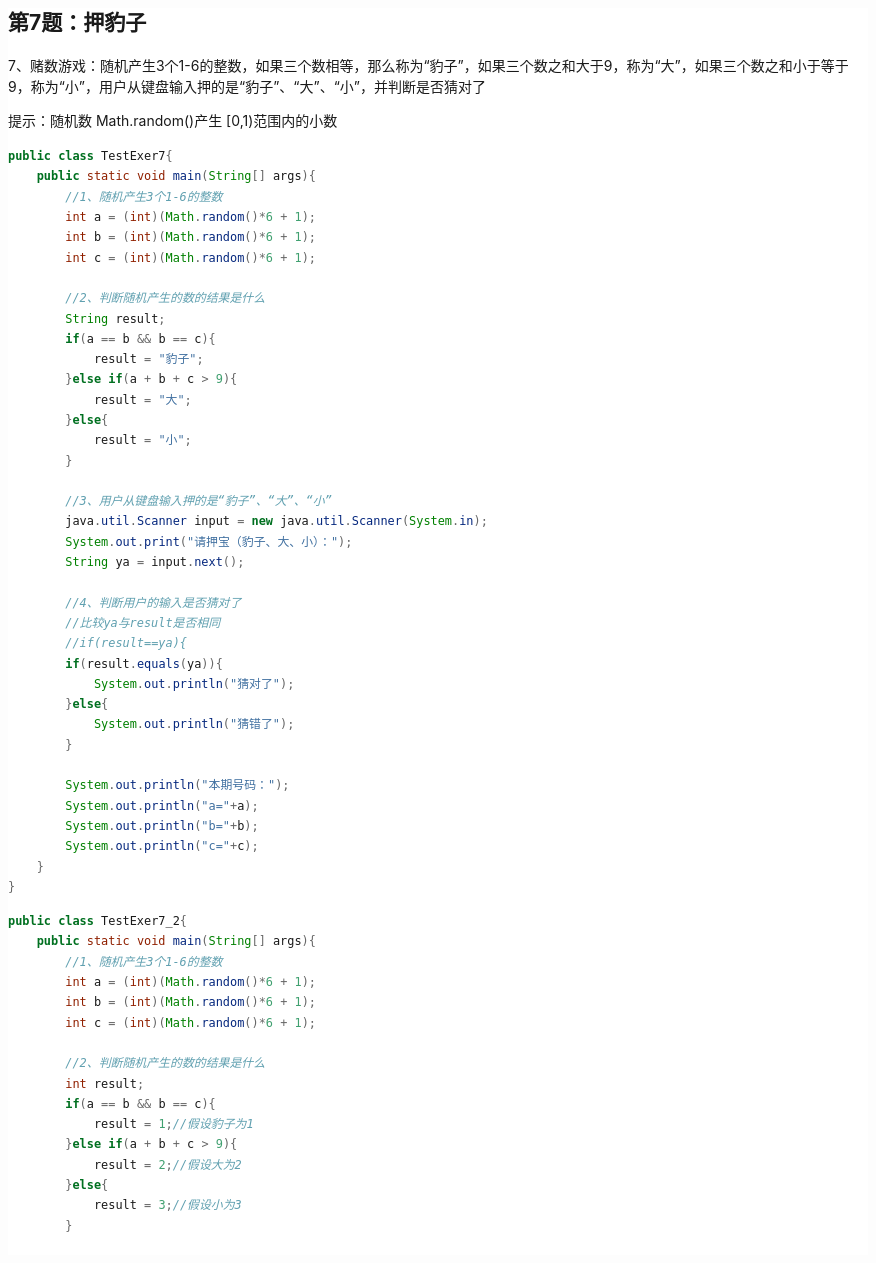 ## 第7题：押豹子

7、赌数游戏：随机产生3个1-6的整数，如果三个数相等，那么称为“豹子”，如果三个数之和大于9，称为“大”，如果三个数之和小于等于9，称为“小”，用户从键盘输入押的是“豹子”、“大”、“小”，并判断是否猜对了

提示：随机数  Math.random()产生 [0,1)范围内的小数

```java
public class TestExer7{
	public static void main(String[] args){
		//1、随机产生3个1-6的整数
		int a = (int)(Math.random()*6 + 1);
		int b = (int)(Math.random()*6 + 1);
		int c = (int)(Math.random()*6 + 1);
		
		//2、判断随机产生的数的结果是什么
		String result;
		if(a == b && b == c){
			result = "豹子";
		}else if(a + b + c > 9){
			result = "大";
		}else{
			result = "小";
		}
		
		//3、用户从键盘输入押的是“豹子”、“大”、“小”
		java.util.Scanner input = new java.util.Scanner(System.in);
		System.out.print("请押宝（豹子、大、小）：");
		String ya = input.next();
		
		//4、判断用户的输入是否猜对了
		//比较ya与result是否相同
		//if(result==ya){
		if(result.equals(ya)){
			System.out.println("猜对了");
		}else{
			System.out.println("猜错了");
		}
        
        System.out.println("本期号码：");
        System.out.println("a="+a);
		System.out.println("b="+b);
		System.out.println("c="+c);
	}
}
```

```java
public class TestExer7_2{
	public static void main(String[] args){
		//1、随机产生3个1-6的整数
		int a = (int)(Math.random()*6 + 1);
		int b = (int)(Math.random()*6 + 1);
		int c = (int)(Math.random()*6 + 1);
		
		//2、判断随机产生的数的结果是什么
		int result;
		if(a == b && b == c){
			result = 1;//假设豹子为1
		}else if(a + b + c > 9){
			result = 2;//假设大为2
		}else{
			result = 3;//假设小为3
		}
		
```